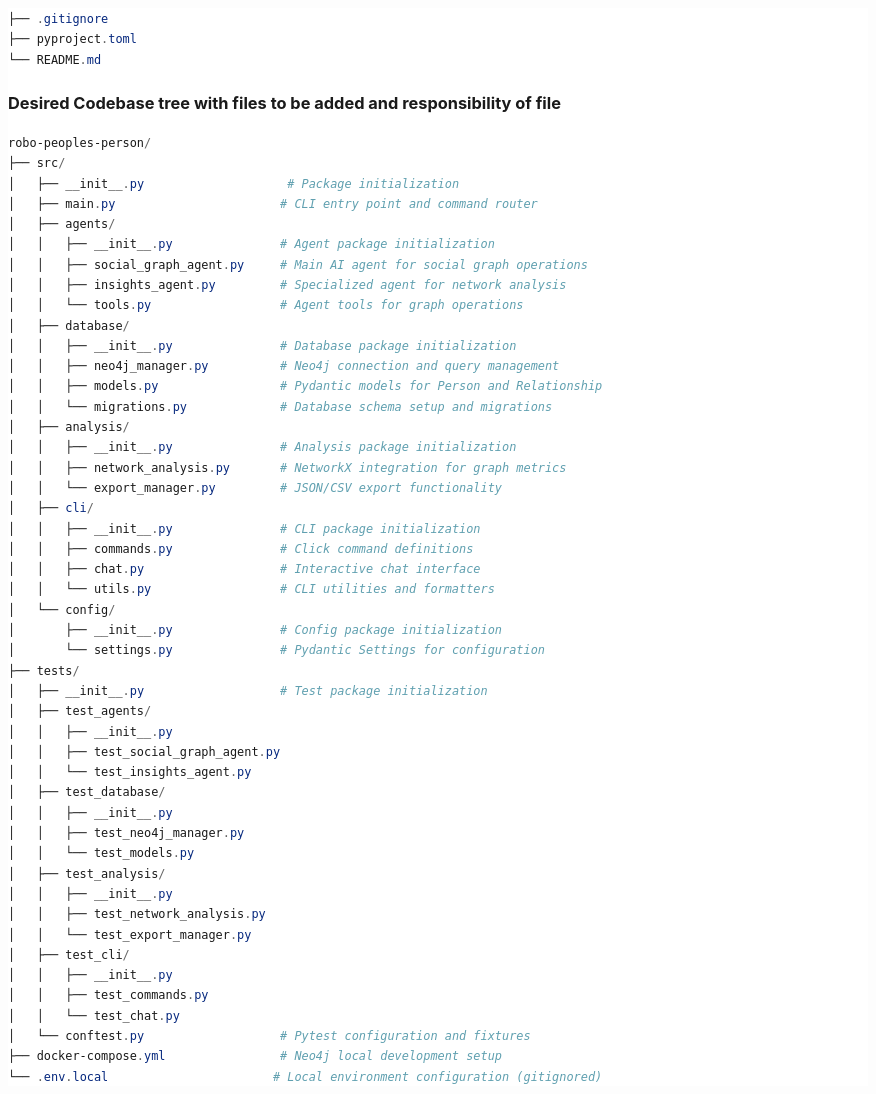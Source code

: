 ```powershell
├── .gitignore
├── pyproject.toml
└── README.md
```

### Desired Codebase tree with files to be added and responsibility of file
```powershell
robo-peoples-person/
├── src/
│   ├── __init__.py                    # Package initialization
│   ├── main.py                       # CLI entry point and command router
│   ├── agents/
│   │   ├── __init__.py               # Agent package initialization
│   │   ├── social_graph_agent.py     # Main AI agent for social graph operations
│   │   ├── insights_agent.py         # Specialized agent for network analysis
│   │   └── tools.py                  # Agent tools for graph operations
│   ├── database/
│   │   ├── __init__.py               # Database package initialization
│   │   ├── neo4j_manager.py          # Neo4j connection and query management
│   │   ├── models.py                 # Pydantic models for Person and Relationship
│   │   └── migrations.py             # Database schema setup and migrations
│   ├── analysis/
│   │   ├── __init__.py               # Analysis package initialization
│   │   ├── network_analysis.py       # NetworkX integration for graph metrics
│   │   └── export_manager.py         # JSON/CSV export functionality
│   ├── cli/
│   │   ├── __init__.py               # CLI package initialization
│   │   ├── commands.py               # Click command definitions
│   │   ├── chat.py                   # Interactive chat interface
│   │   └── utils.py                  # CLI utilities and formatters
│   └── config/
│       ├── __init__.py               # Config package initialization
│       └── settings.py               # Pydantic Settings for configuration
├── tests/
│   ├── __init__.py                   # Test package initialization
│   ├── test_agents/
│   │   ├── __init__.py
│   │   ├── test_social_graph_agent.py
│   │   └── test_insights_agent.py
│   ├── test_database/
│   │   ├── __init__.py
│   │   ├── test_neo4j_manager.py
│   │   └── test_models.py
│   ├── test_analysis/
│   │   ├── __init__.py
│   │   ├── test_network_analysis.py
│   │   └── test_export_manager.py
│   ├── test_cli/
│   │   ├── __init__.py
│   │   ├── test_commands.py
│   │   └── test_chat.py
│   └── conftest.py                   # Pytest configuration and fixtures
├── docker-compose.yml                # Neo4j local development setup
└── .env.local                       # Local environment configuration (gitignored)
```
